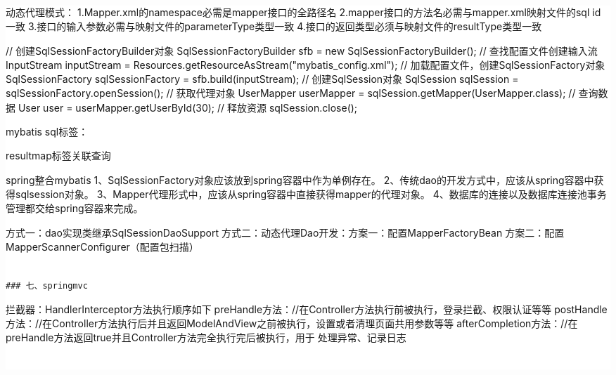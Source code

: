 ```
```
动态代理模式：
1.Mapper.xml的namespace必需是mapper接口的全路径名
2.mapper接口的方法名必需与mapper.xml映射文件的sql id一致
3.接口的输入参数必需与映射文件的parameterType类型一致
4.接口的返回类型必须与映射文件的resultType类型一致

// 创建SqlSessionFactoryBuilder对象
SqlSessionFactoryBuilder sfb = new SqlSessionFactoryBuilder();
// 查找配置文件创建输入流
InputStream inputStream = Resources.getResourceAsStream("mybatis_config.xml");
// 加载配置文件，创建SqlSessionFactory对象
SqlSessionFactory sqlSessionFactory = sfb.build(inputStream);
// 创建SqlSession对象
SqlSession sqlSession = sqlSessionFactory.openSession();
// 获取代理对象
UserMapper userMapper = sqlSession.getMapper(UserMapper.class);
// 查询数据
User user = userMapper.getUserById(30);
// 释放资源
sqlSession.close();


```

```
mybatis sql标签：


resultmap标签关联查询

		

```

```
spring整合mybatis
1、SqlSessionFactory对象应该放到spring容器中作为单例存在。
2、传统dao的开发方式中，应该从spring容器中获得sqlsession对象。
3、Mapper代理形式中，应该从spring容器中直接获得mapper的代理对象。
4、数据库的连接以及数据库连接池事务管理都交给spring容器来完成。

方式一：dao实现类继承SqlSessionDaoSupport
方式二：动态代理Dao开发：方案一：配置MapperFactoryBean
					   方案二：配置MapperScannerConfigurer（配置包扫描）
```

### 七、springmvc

```
拦截器：HandlerInterceptor方法执行顺序如下
 preHandle方法：//在Controller方法执行前被执行，登录拦截、权限认证等等
 postHandle方法：//在Controller方法执行后并且返回ModelAndView之前被执行，设置或者清理页面共用参数等等
 afterCompletion方法：//在preHandle方法返回true并且Controller方法完全执行完后被执行，用于
 处理异常、记录日志
```

